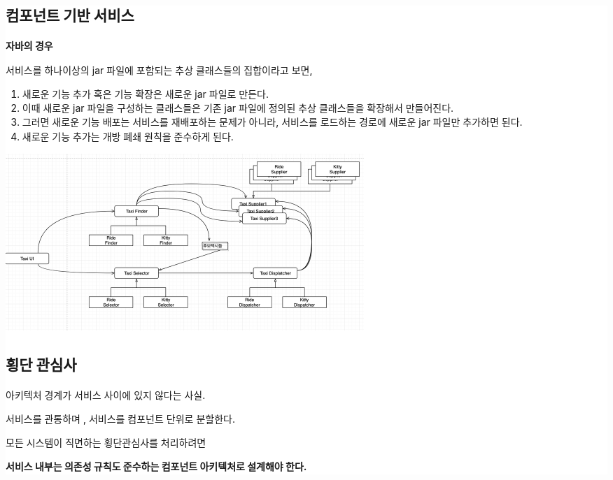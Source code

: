 ## 컴포넌트 기반 서비스

**자바의 경우**

서비스를 하나이상의 jar 파일에 포함되는 추상 클래스들의 집합이라고 보면,  

1. 새로운 기능 추가 혹은 기능 확장은 새로운 jar 파일로 만든다. 
2. 이때 새로운 jar 파일을 구성하는 클래스들은 기존 jar 파일에 정의된 추상 클래스들을 확장해서 만들어진다. 
3. 그러면 새로운 기능 배포는 서비스를 재배포하는 문제가 아니라, 서비스를 로드하는 경로에 새로운 jar 파일만 추가하면 된다.
4. 새로운 기능 추가는 개방 폐쇄 원칙을 준수하게 된다.









<img src="./clean-architecture-26-27/image-20191117231028826.png" alt="image-20191117231028826" style="zoom:50%;" />

## 횡단 관심사

아키텍처 경계가 서비스 사이에 있지 않다는 사실.

서비스를 관통하며 , 서비스를 컴포넌트 단위로 분할한다.

모든 시스템이 직면하는 횡단관심사를 처리하려면 



**서비스 내부는 의존성 규칙도 준수하는 컴포넌트 아키텍처로 설계해야 한다.**

